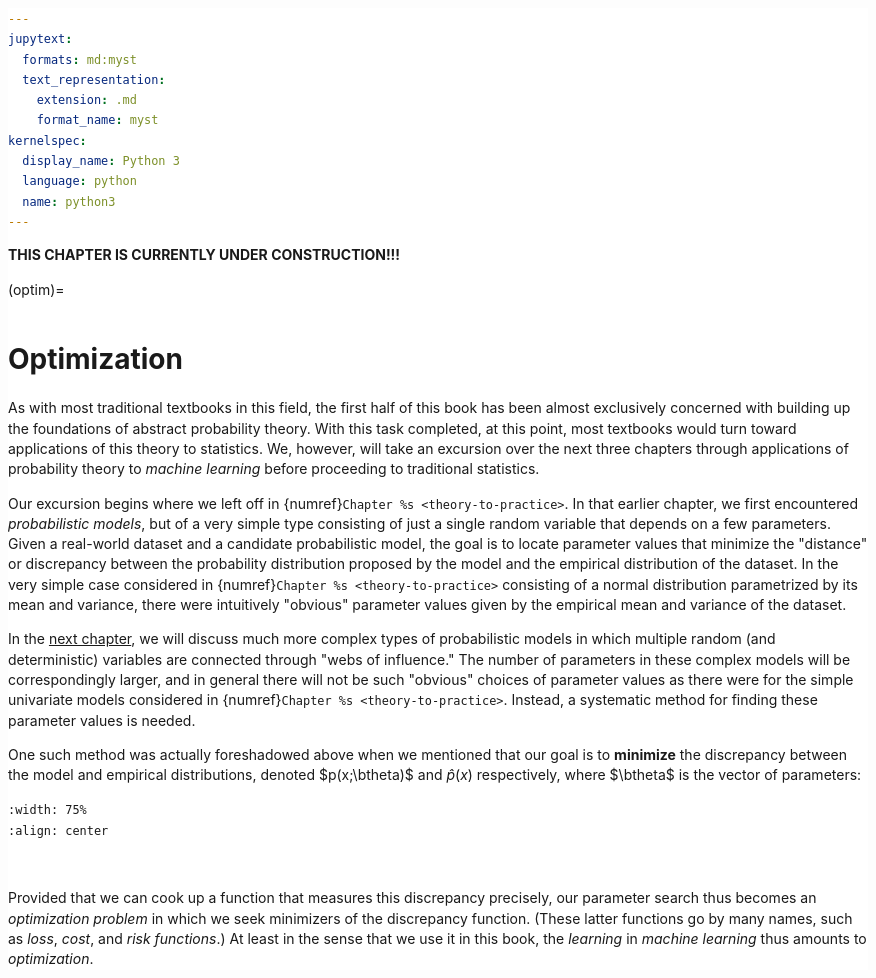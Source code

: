 ```yaml
---
jupytext:
  formats: md:myst
  text_representation:
    extension: .md
    format_name: myst
kernelspec:
  display_name: Python 3
  language: python
  name: python3
---
```


**THIS CHAPTER IS CURRENTLY UNDER CONSTRUCTION!!!**

(optim)=
# Optimization

As with most traditional textbooks in this field, the first half of this book has been almost exclusively concerned with building up the foundations of abstract probability theory. With this task completed, at this point, most textbooks would turn toward applications of this theory to statistics. We, however, will take an excursion over the next three chapters through applications of probability theory to _machine learning_ before proceeding to traditional statistics.

Our excursion begins where we left off in {numref}`Chapter %s <theory-to-practice>`. In that earlier chapter, we first encountered _probabilistic models_, but of a very simple type consisting of just a single random variable that depends on a few parameters. Given a real-world dataset and a candidate probabilistic model, the goal is to locate parameter values that minimize the "distance" or discrepancy between the probability distribution proposed by the model and the empirical distribution of the dataset. In the very simple case considered in {numref}`Chapter %s <theory-to-practice>` consisting of a normal distribution parametrized by its mean and variance, there were intuitively "obvious" parameter values given by the empirical mean and variance of the dataset.

In the [next chapter](prob-models), we will discuss much more complex types of probabilistic models in which multiple random (and deterministic) variables are connected through "webs of influence." The number of parameters in these complex models will be correspondingly larger, and in general there will not be such "obvious" choices of parameter values as there were for the simple univariate models considered in {numref}`Chapter %s <theory-to-practice>`. Instead, a systematic method for finding these parameter values is needed.

One such method was actually foreshadowed above when we mentioned that our goal is to **minimize** the discrepancy between the model and empirical distributions, denoted $p(x;\btheta)$ and $\hat{p}(x)$ respectively, where $\btheta$ is the vector of parameters:

```{image} ../img/prob-distance.svg
:width: 75%
:align: center
```
&nbsp;

Provided that we can cook up a function that measures this discrepancy precisely, our parameter search thus becomes an _optimization problem_ in which we seek minimizers of the discrepancy function. (These latter functions go by many names, such as _loss_, _cost_, and _risk functions_.) At least in the sense that we use it in this book, the _learning_ in _machine learning_ thus amounts to _optimization_.
